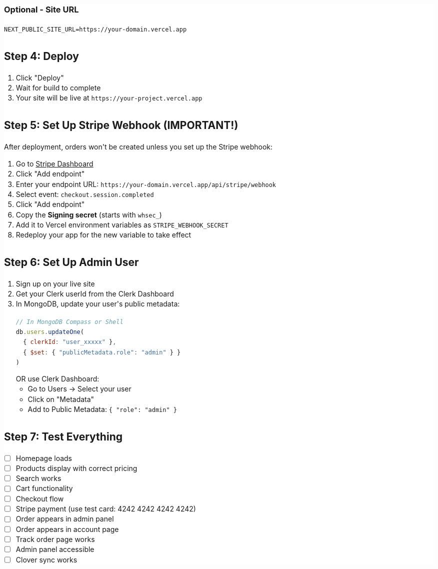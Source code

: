 ### Optional - Site URL
```
NEXT_PUBLIC_SITE_URL=https://your-domain.vercel.app
```

## Step 4: Deploy
1. Click "Deploy"
2. Wait for build to complete
3. Your site will be live at `https://your-project.vercel.app`

## Step 5: Set Up Stripe Webhook (IMPORTANT!)
After deployment, orders won't be created unless you set up the Stripe webhook:

1. Go to [Stripe Dashboard](https://dashboard.stripe.com/webhooks)
2. Click "Add endpoint"
3. Enter your endpoint URL: `https://your-domain.vercel.app/api/stripe/webhook`
4. Select event: `checkout.session.completed`
5. Click "Add endpoint"
6. Copy the **Signing secret** (starts with `whsec_`)
7. Add it to Vercel environment variables as `STRIPE_WEBHOOK_SECRET`
8. Redeploy your app for the new variable to take effect

## Step 6: Set Up Admin User
1. Sign up on your live site
2. Get your Clerk userId from the Clerk Dashboard
3. In MongoDB, update your user's public metadata:
   ```javascript
   // In MongoDB Compass or Shell
   db.users.updateOne(
     { clerkId: "user_xxxxx" },
     { $set: { "publicMetadata.role": "admin" } }
   )
   ```
   OR use Clerk Dashboard:
   - Go to Users → Select your user
   - Click on "Metadata"
   - Add to Public Metadata: `{ "role": "admin" }`

## Step 7: Test Everything
- [ ] Homepage loads
- [ ] Products display with correct pricing
- [ ] Search works
- [ ] Cart functionality
- [ ] Checkout flow
- [ ] Stripe payment (use test card: 4242 4242 4242 4242)
- [ ] Order appears in admin panel
- [ ] Order appears in account page
- [ ] Track order page works
- [ ] Admin panel accessible
- [ ] Clover sync works
